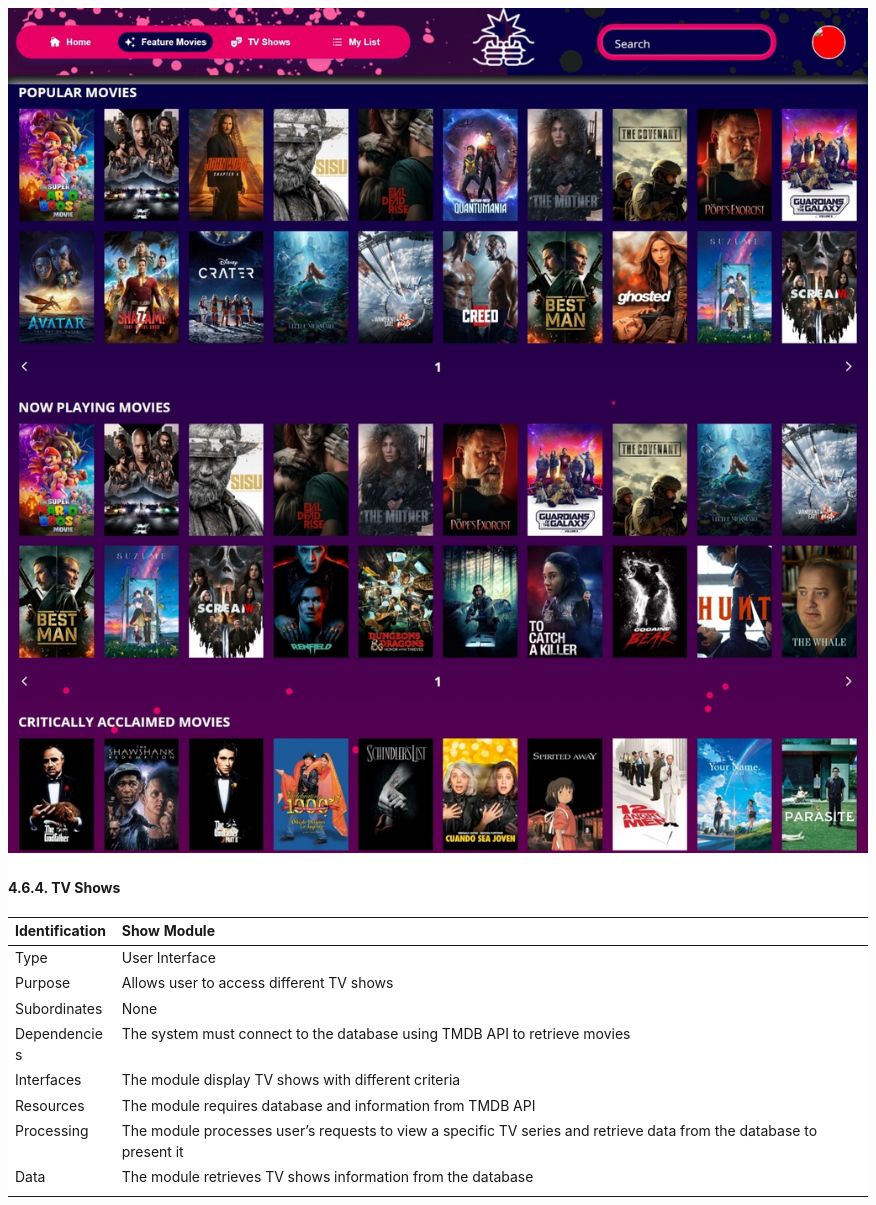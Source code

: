 <img src="Images/pages/feature_movies_page.jpeg" alt="GUI 3" width="1000">

#### 4.6.4. TV Shows

| Identification | Show Module                                                                                                         |
| :------------- | :------------------------------------------------------------------------------------------------------------------ |
| Type           | User Interface                                                                                                      |
| Purpose        | Allows user to access different TV shows                                                                            |
| Subordinates   | None                                                                                                                |
| Dependencies   | The system must connect to the database using TMDB API to retrieve movies                                           |
| Interfaces     | The module display TV shows with different criteria                                                                 |
| Resources      | The module requires database and information from TMDB API                                                          |
| Processing     | The module processes user’s requests to view a specific TV series and retrieve data from the database to present it |
| Data           | The module retrieves TV shows information from the database                                                         |
|                |

